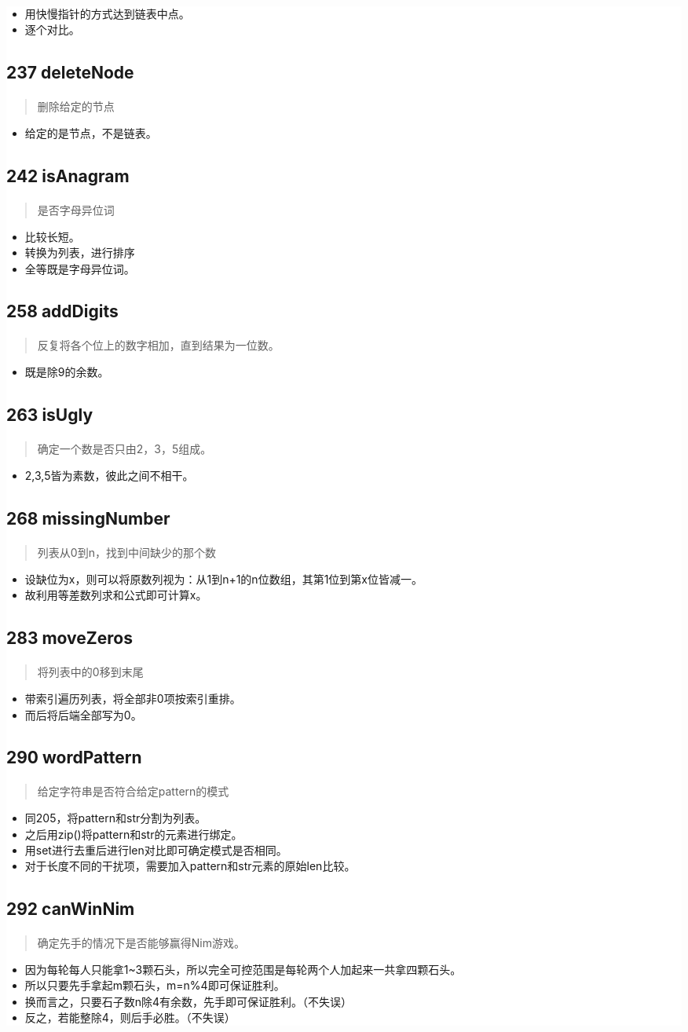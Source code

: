 * 用快慢指针的方式达到链表中点。
* 逐个对比。

## 237 deleteNode
> 删除给定的节点

* 给定的是节点，不是链表。

## 242 isAnagram
> 是否字母异位词

* 比较长短。
* 转换为列表，进行排序
* 全等既是字母异位词。

## 258 addDigits
> 反复将各个位上的数字相加，直到结果为一位数。

* 既是除9的余数。

## 263 isUgly
> 确定一个数是否只由2，3，5组成。

* 2,3,5皆为素数，彼此之间不相干。

## 268 missingNumber
> 列表从0到n，找到中间缺少的那个数

* 设缺位为x，则可以将原数列视为：从1到n+1的n位数组，其第1位到第x位皆减一。
* 故利用等差数列求和公式即可计算x。

## 283 moveZeros
> 将列表中的0移到末尾

* 带索引遍历列表，将全部非0项按索引重排。
* 而后将后端全部写为0。

## 290 wordPattern
> 给定字符串是否符合给定pattern的模式

* 同205，将pattern和str分割为列表。
* 之后用zip()将pattern和str的元素进行绑定。
* 用set进行去重后进行len对比即可确定模式是否相同。
* 对于长度不同的干扰项，需要加入pattern和str元素的原始len比较。

## 292 canWinNim
> 确定先手的情况下是否能够赢得Nim游戏。

* 因为每轮每人只能拿1~3颗石头，所以完全可控范围是每轮两个人加起来一共拿四颗石头。
* 所以只要先手拿起m颗石头，m=n%4即可保证胜利。
* 换而言之，只要石子数n除4有余数，先手即可保证胜利。（不失误）
* 反之，若能整除4，则后手必胜。（不失误）
